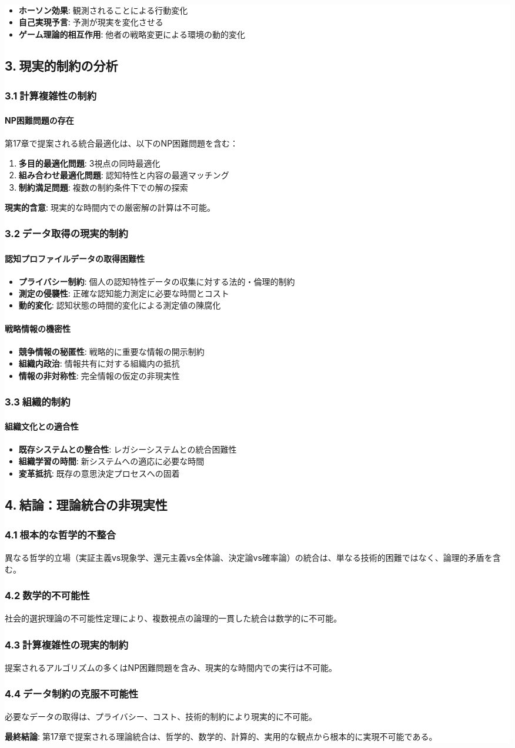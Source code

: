 - **ホーソン効果**: 観測されることによる行動変化
- **自己実現予言**: 予測が現実を変化させる
- **ゲーム理論的相互作用**: 他者の戦略変更による環境の動的変化

## 3. 現実的制約の分析

### 3.1 計算複雑性の制約

#### NP困難問題の存在
第17章で提案される統合最適化は、以下のNP困難問題を含む：

1. **多目的最適化問題**: 3視点の同時最適化
2. **組み合わせ最適化問題**: 認知特性と内容の最適マッチング
3. **制約満足問題**: 複数の制約条件下での解の探索

**現実的含意**: 現実的な時間内での厳密解の計算は不可能。

### 3.2 データ取得の現実的制約

#### 認知プロファイルデータの取得困難性
- **プライバシー制約**: 個人の認知特性データの収集に対する法的・倫理的制約
- **測定の侵襲性**: 正確な認知能力測定に必要な時間とコスト
- **動的変化**: 認知状態の時間的変化による測定値の陳腐化

#### 戦略情報の機密性
- **競争情報の秘匿性**: 戦略的に重要な情報の開示制約
- **組織内政治**: 情報共有に対する組織内の抵抗
- **情報の非対称性**: 完全情報の仮定の非現実性

### 3.3 組織的制約

#### 組織文化との適合性
- **既存システムとの整合性**: レガシーシステムとの統合困難性
- **組織学習の時間**: 新システムへの適応に必要な時間
- **変革抵抗**: 既存の意思決定プロセスへの固着

## 4. 結論：理論統合の非現実性

### 4.1 根本的な哲学的不整合
異なる哲学的立場（実証主義vs現象学、還元主義vs全体論、決定論vs確率論）の統合は、単なる技術的困難ではなく、論理的矛盾を含む。

### 4.2 数学的不可能性
社会的選択理論の不可能性定理により、複数視点の論理的一貫した統合は数学的に不可能。

### 4.3 計算複雑性の現実的制約
提案されるアルゴリズムの多くはNP困難問題を含み、現実的な時間内での実行は不可能。

### 4.4 データ制約の克服不可能性
必要なデータの取得は、プライバシー、コスト、技術的制約により現実的に不可能。

**最終結論**: 第17章で提案される理論統合は、哲学的、数学的、計算的、実用的な観点から根本的に実現不可能である。

